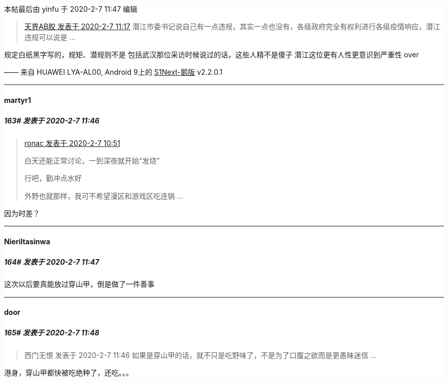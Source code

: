 

 本帖最后由 yinfu 于 2020-2-7 11:47 编辑 
<blockquote><a href="httphttps://bbs.saraba1st.com/2b/forum.php?mod=redirect&amp;goto=findpost&amp;pid=46350272&amp;ptid=1912584" target="_blank">天界AB胶 发表于 2020-2-7 11:17</a>
潜江市委书记说自己有一点违规，其实一点也没有，各级政府完全有权利进行各级疫情响应，潜江违规可以说是 ...</blockquote>
规定白纸黑字写的，规矩、潜规则不是
包括武汉那位采访时候说过的话，这些人精不是傻子
潜江这位更有人性更意识到严重性
over

—— 来自 HUAWEI LYA-AL00, Android 9上的 [S1Next-鹅版](https://github.com/ykrank/S1-Next/releases) v2.2.0.1







-----

####  martyr1  
##### 163#       发表于 2020-2-7 11:46



<blockquote><a href="httphttps://bbs.saraba1st.com/2b/forum.php?mod=redirect&amp;goto=findpost&amp;pid=46350044&amp;ptid=1912584" target="_blank">ronac 发表于 2020-2-7 10:51</a>

白天还能正常讨论，一到深夜就开始“发烧”

行吧，勤冲点水好

外野也就那样，我可不希望漫区和游戏区吃连锅 ...</blockquote>
因为时差？







-----

####  Nieriltasinwa  
##### 164#       发表于 2020-2-7 11:47




这次以后要真能放过穿山甲，倒是做了一件善事







-----

####  door  
##### 165#       发表于 2020-2-7 11:48



<blockquote>西门无恨 发表于 2020-2-7 11:46
如果是穿山甲的话，就不只是吃野味了，不是为了口腹之欲而是更愚昧迷信 ...</blockquote>
港身，穿山甲都快被吃绝种了，还吃。。。
